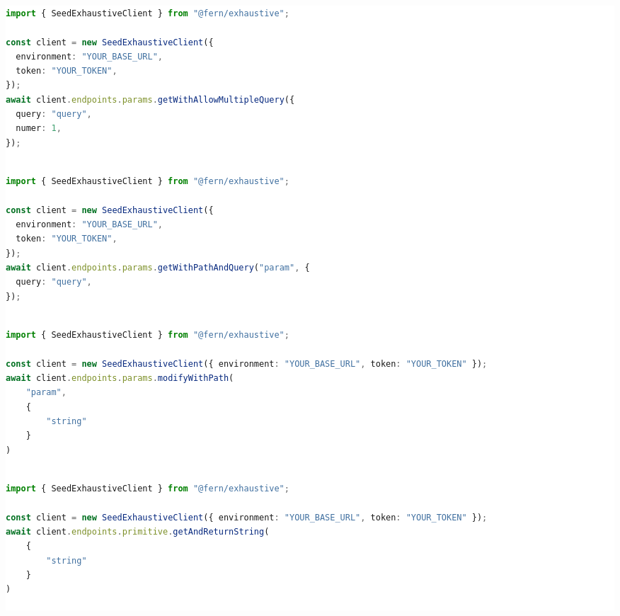 
```typescript
import { SeedExhaustiveClient } from "@fern/exhaustive";

const client = new SeedExhaustiveClient({
  environment: "YOUR_BASE_URL",
  token: "YOUR_TOKEN",
});
await client.endpoints.params.getWithAllowMultipleQuery({
  query: "query",
  numer: 1,
});
 
```                        


```typescript
import { SeedExhaustiveClient } from "@fern/exhaustive";

const client = new SeedExhaustiveClient({
  environment: "YOUR_BASE_URL",
  token: "YOUR_TOKEN",
});
await client.endpoints.params.getWithPathAndQuery("param", {
  query: "query",
});
 
```                        


```typescript
import { SeedExhaustiveClient } from "@fern/exhaustive";

const client = new SeedExhaustiveClient({ environment: "YOUR_BASE_URL", token: "YOUR_TOKEN" });        
await client.endpoints.params.modifyWithPath(
	"param",
	{
		"string"
	}
)
 
```                        


```typescript
import { SeedExhaustiveClient } from "@fern/exhaustive";

const client = new SeedExhaustiveClient({ environment: "YOUR_BASE_URL", token: "YOUR_TOKEN" });        
await client.endpoints.primitive.getAndReturnString(
	{
		"string"
	}
)
 
```                        

